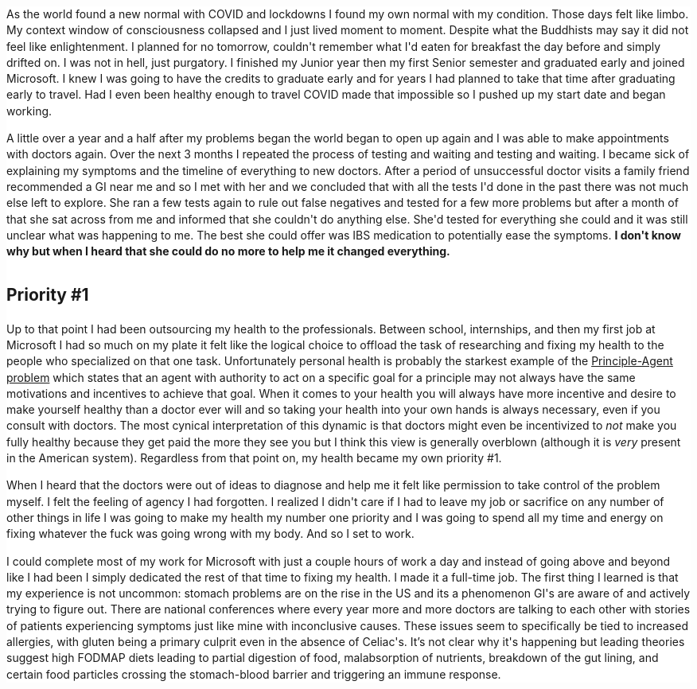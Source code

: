 As the world found a new normal with COVID and lockdowns I found my own normal with my condition. Those days felt like limbo. My context window of consciousness collapsed and I just lived moment to moment. Despite what the Buddhists may say it did not feel like enlightenment. I planned for no tomorrow, couldn't remember what I'd eaten for breakfast the day before and simply drifted on. I was not in hell, just purgatory. I finished my Junior year then my first Senior semester and graduated early and joined Microsoft. I knew I was going to have the credits to graduate early and for years I had planned to take that time after graduating early to travel. Had I even been healthy enough to travel COVID made that impossible so I pushed up my start date and began working.

A little over a year and a half after my problems began the world began to open up again and I was able to make appointments with doctors again. Over the next 3 months I repeated the process of testing and waiting and testing and waiting. I became sick of explaining my symptoms and the timeline of everything to new doctors. After a period of unsuccessful doctor visits a family friend recommended a GI near me and so I met with her and we concluded that with all the tests I'd done in the past there was not much else left to explore. She ran a few tests again to rule out false negatives and tested for a few more problems but after a month of that she sat across from me and informed that she couldn't do anything else. She'd tested for everything she could and it was still unclear what was happening to me. The best she could offer was IBS medication to potentially ease the symptoms. **I don't know why but when I heard that she could do no more to help me it changed everything.**

## Priority #1

Up to that point I had been outsourcing my health to the professionals. Between school, internships, and then my first job at Microsoft I had so much on my plate it felt like the logical choice to offload the task of researching and fixing my health to the people who specialized on that one task. Unfortunately personal health is probably the starkest example of the [Principle-Agent problem](https://en.wikipedia.org/wiki/Principal%E2%80%93agent_problem) which states that an agent with authority to act on a specific goal for a principle may not always have the same motivations and incentives to achieve that goal. When it comes to your health you will always have more incentive and desire to make yourself healthy than a doctor ever will and so taking your health into your own hands is always necessary, even if you consult with doctors. The most cynical interpretation of this dynamic is that doctors might even be incentivized to _not_ make you fully healthy because they get paid the more they see you but I think this view is generally overblown (although it is *very* present in the American system). Regardless from that point on, my health became my own priority #1.

When I heard that the doctors were out of ideas to diagnose and help me it felt like permission to take control of the problem myself. I felt the feeling of agency I had forgotten. I realized I didn't care if I had to leave my job or sacrifice on any number of other things in life I was going to make my health my number one priority and I was going to spend all my time and energy on fixing whatever the fuck was going wrong with my body. And so I set to work.

I could complete most of my work for Microsoft with just a couple hours of work a day and instead of going above and beyond like I had been I simply dedicated the rest of that time to fixing my health. I made it a full-time job. The first thing I learned is that my experience is not uncommon: stomach problems are on the rise in the US and its a phenomenon GI's are aware of and actively trying to figure out. There are national conferences where every year more and more doctors are talking to each other with stories of patients experiencing symptoms just like mine with inconclusive causes. These issues seem to specifically be tied to increased allergies, with gluten being a primary culprit even in the absence of Celiac's. It’s not clear why it's happening but leading theories suggest high FODMAP diets leading to partial digestion of food, malabsorption of nutrients, breakdown of the gut lining, and certain food particles crossing the stomach-blood barrier and triggering an immune response. 
